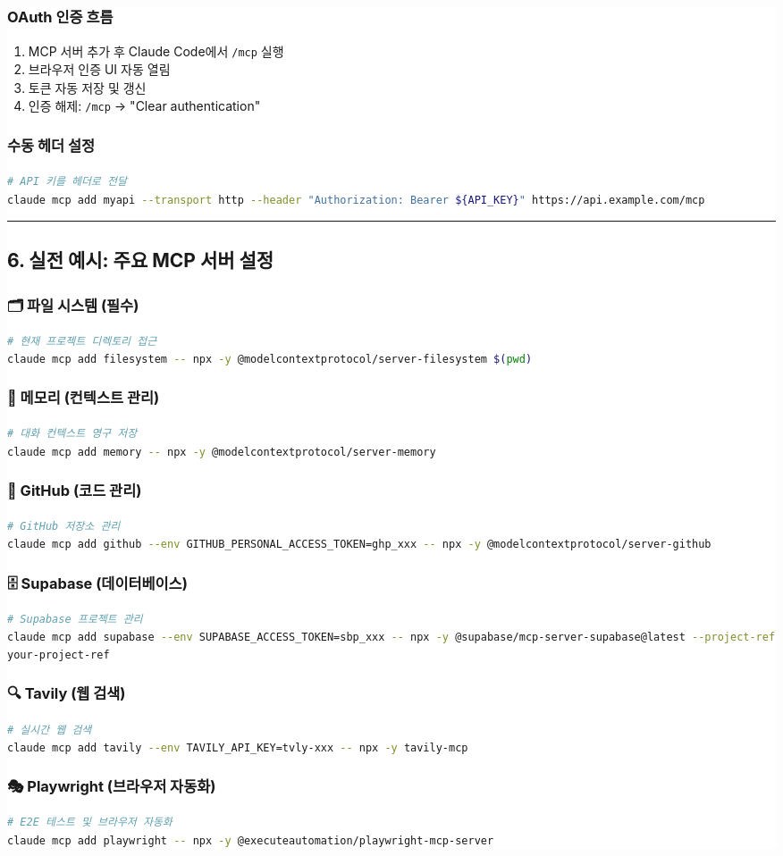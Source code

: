 ### OAuth 인증 흐름
1. MCP 서버 추가 후 Claude Code에서 `/mcp` 실행
2. 브라우저 인증 UI 자동 열림
3. 토큰 자동 저장 및 갱신
4. 인증 해제: `/mcp` → "Clear authentication"

### 수동 헤더 설정
```bash
# API 키를 헤더로 전달
claude mcp add myapi --transport http --header "Authorization: Bearer ${API_KEY}" https://api.example.com/mcp
```

---

## 6. 실전 예시: 주요 MCP 서버 설정

### 🗂️ 파일 시스템 (필수)
```bash
# 현재 프로젝트 디렉토리 접근
claude mcp add filesystem -- npx -y @modelcontextprotocol/server-filesystem $(pwd)
```

### 🧠 메모리 (컨텍스트 관리)
```bash
# 대화 컨텍스트 영구 저장
claude mcp add memory -- npx -y @modelcontextprotocol/server-memory
```

### 🐙 GitHub (코드 관리)
```bash
# GitHub 저장소 관리
claude mcp add github --env GITHUB_PERSONAL_ACCESS_TOKEN=ghp_xxx -- npx -y @modelcontextprotocol/server-github
```

### 🗄️ Supabase (데이터베이스)
```bash
# Supabase 프로젝트 관리
claude mcp add supabase --env SUPABASE_ACCESS_TOKEN=sbp_xxx -- npx -y @supabase/mcp-server-supabase@latest --project-ref your-project-ref
```

### 🔍 Tavily (웹 검색)
```bash
# 실시간 웹 검색
claude mcp add tavily --env TAVILY_API_KEY=tvly-xxx -- npx -y tavily-mcp
```

### 🎭 Playwright (브라우저 자동화)
```bash
# E2E 테스트 및 브라우저 자동화
claude mcp add playwright -- npx -y @executeautomation/playwright-mcp-server
```
